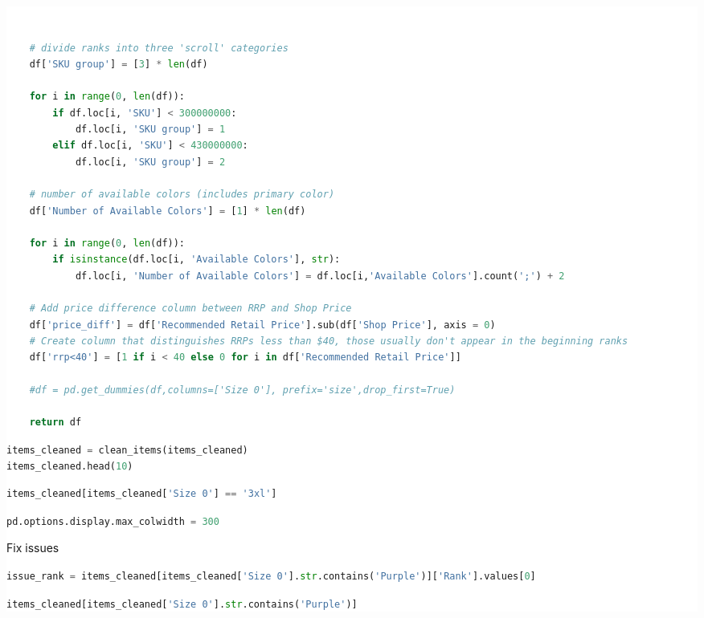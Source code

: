 ```python

            
    # divide ranks into three 'scroll' categories
    df['SKU group'] = [3] * len(df)

    for i in range(0, len(df)):
        if df.loc[i, 'SKU'] < 300000000:
            df.loc[i, 'SKU group'] = 1
        elif df.loc[i, 'SKU'] < 430000000:
            df.loc[i, 'SKU group'] = 2

    # number of available colors (includes primary color)
    df['Number of Available Colors'] = [1] * len(df)

    for i in range(0, len(df)):
        if isinstance(df.loc[i, 'Available Colors'], str):
            df.loc[i, 'Number of Available Colors'] = df.loc[i,'Available Colors'].count(';') + 2
            
    # Add price difference column between RRP and Shop Price
    df['price_diff'] = df['Recommended Retail Price'].sub(df['Shop Price'], axis = 0) 
    # Create column that distinguishes RRPs less than $40, those usually don't appear in the beginning ranks
    df['rrp<40'] = [1 if i < 40 else 0 for i in df['Recommended Retail Price']]
    
    #df = pd.get_dummies(df,columns=['Size 0'], prefix='size',drop_first=True)

    return df
```


```python
items_cleaned = clean_items(items_cleaned)
items_cleaned.head(10)
```


```python
items_cleaned[items_cleaned['Size 0'] == '3xl']
```


```python
pd.options.display.max_colwidth = 300
```

Fix issues


```python
issue_rank = items_cleaned[items_cleaned['Size 0'].str.contains('Purple')]['Rank'].values[0]
```


```python
items_cleaned[items_cleaned['Size 0'].str.contains('Purple')]
```

